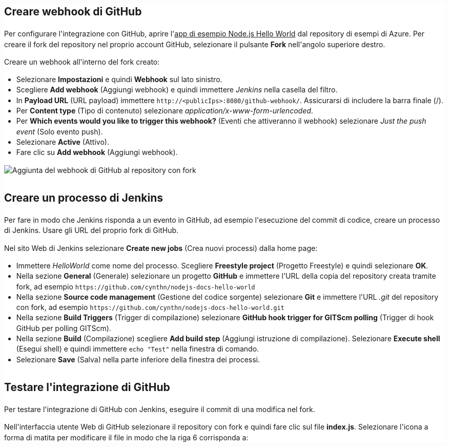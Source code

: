 
## <a name="create-github-webhook"></a>Creare webhook di GitHub
Per configurare l'integrazione con GitHub, aprire l'[app di esempio Node.js Hello World](https://github.com/Azure-Samples/nodejs-docs-hello-world) dal repository di esempi di Azure. Per creare il fork del repository nel proprio account GitHub, selezionare il pulsante **Fork** nell'angolo superiore destro.

Creare un webhook all'interno del fork creato:

- Selezionare **Impostazioni** e quindi **Webhook** sul lato sinistro.
- Scegliere **Add webhook** (Aggiungi webhook) e quindi immettere *Jenkins* nella casella del filtro.
- In **Payload URL** (URL payload) immettere `http://<publicIps>:8080/github-webhook/`. Assicurarsi di includere la barra finale (/).
- Per **Content type** (Tipo di contenuto) selezionare *application/x-www-form-urlencoded*.
- Per **Which events would you like to trigger this webhook?** (Eventi che attiveranno il webhook) selezionare *Just the push event* (Solo evento push).
- Selezionare **Active** (Attivo).
- Fare clic su **Add webhook** (Aggiungi webhook).

![Aggiunta del webhook di GitHub al repository con fork](media/pipeline-with-github-and-docker/github-webhook.png)


## <a name="create-jenkins-job"></a>Creare un processo di Jenkins
Per fare in modo che Jenkins risponda a un evento in GitHub, ad esempio l'esecuzione del commit di codice, creare un processo di Jenkins. Usare gli URL del proprio fork di GitHub.

Nel sito Web di Jenkins selezionare **Create new jobs** (Crea nuovi processi) dalla home page:

- Immettere *HelloWorld* come nome del processo. Scegliere **Freestyle project** (Progetto Freestyle) e quindi selezionare **OK**.
- Nella sezione **General** (Generale) selezionare un progetto **GitHub** e immettere l'URL della copia del repository creata tramite fork, ad esempio `https://github.com/cynthn/nodejs-docs-hello-world`
- Nella sezione **Source code management** (Gestione del codice sorgente) selezionare **Git** e immettere l'URL *.git* del repository con fork, ad esempio `https://github.com/cynthn/nodejs-docs-hello-world.git`
- Nella sezione **Build Triggers** (Trigger di compilazione) selezionare **GitHub hook trigger for GITScm polling** (Trigger di hook GitHub per polling GITScm).
- Nella sezione **Build** (Compilazione) scegliere **Add build step** (Aggiungi istruzione di compilazione). Selezionare **Execute shell** (Esegui shell) e quindi immettere `echo "Test"` nella finestra di comando.
- Selezionare **Save** (Salva) nella parte inferiore della finestra dei processi.


## <a name="test-github-integration"></a>Testare l'integrazione di GitHub
Per testare l'integrazione di GitHub con Jenkins, eseguire il commit di una modifica nel fork. 

Nell'interfaccia utente Web di GitHub selezionare il repository con fork e quindi fare clic sul file **index.js**. Selezionare l'icona a forma di matita per modificare il file in modo che la riga 6 corrisponda a:
